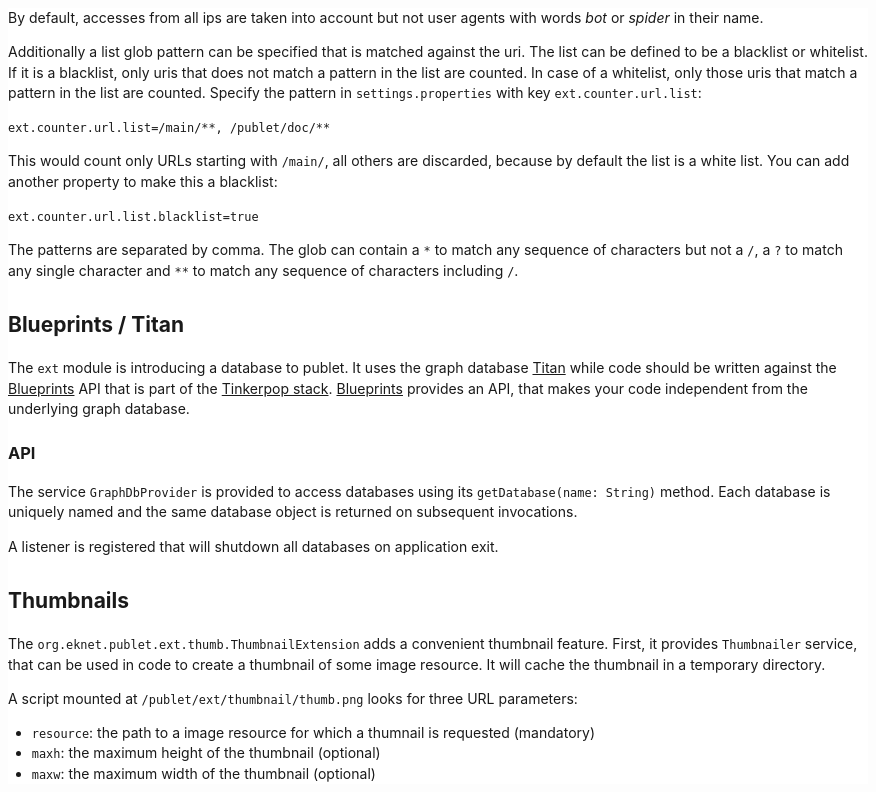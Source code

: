 By default, accesses from all ips are taken into account but not user agents
with words _bot_ or _spider_ in their name.

Additionally a list glob pattern can be specified that is matched against the uri.
The list can be defined to be a blacklist or whitelist. If it is a blacklist, only
uris that does not match a pattern in the list are counted. In case of a whitelist,
only those uris that match a pattern in the list are counted. Specify the pattern
in `settings.properties` with key `ext.counter.url.list`:

    ext.counter.url.list=/main/**, /publet/doc/**

This would count only URLs starting with `/main/`, all others are discarded, because
by default the list is a white list. You can add another property to make this a
blacklist:

    ext.counter.url.list.blacklist=true

The patterns are separated by comma. The glob can contain a `*` to match any sequence
of characters but not a `/`, a `?` to match any single character and `**` to match any
sequence of characters including `/`.


## Blueprints / Titan

The `ext` module is introducing a database to publet. It uses the
graph database [Titan](http://thinkaurelius.github.com/titan/) while
code should be written against the
[Blueprints](http://blueprints.tinkerpop.com/) API that is part of the
[Tinkerpop stack](http://tinkerpop.com/).
[Blueprints](http://blueprints.tinkerpop.com/) provides an API, that makes
your code independent from the underlying graph database.


### API

The service `GraphDbProvider` is provided to access databases using its
`getDatabase(name: String)` method. Each database is uniquely named and
the same database object is returned on subsequent invocations.

A listener is registered that will shutdown all databases on application
exit.


## Thumbnails

The `org.eknet.publet.ext.thumb.ThumbnailExtension` adds a convenient thumbnail feature. First, it
provides `Thumbnailer` service, that can be used in code to create a thumbnail of some image resource.
It will cache the thumbnail in a temporary directory.

A script mounted at `/publet/ext/thumbnail/thumb.png` looks for three URL parameters:

* `resource`: the path to a image resource for which a thumnail is requested (mandatory)
* `maxh`: the maximum height of the thumbnail (optional)
* `maxw`: the maximum width of the thumbnail (optional)
